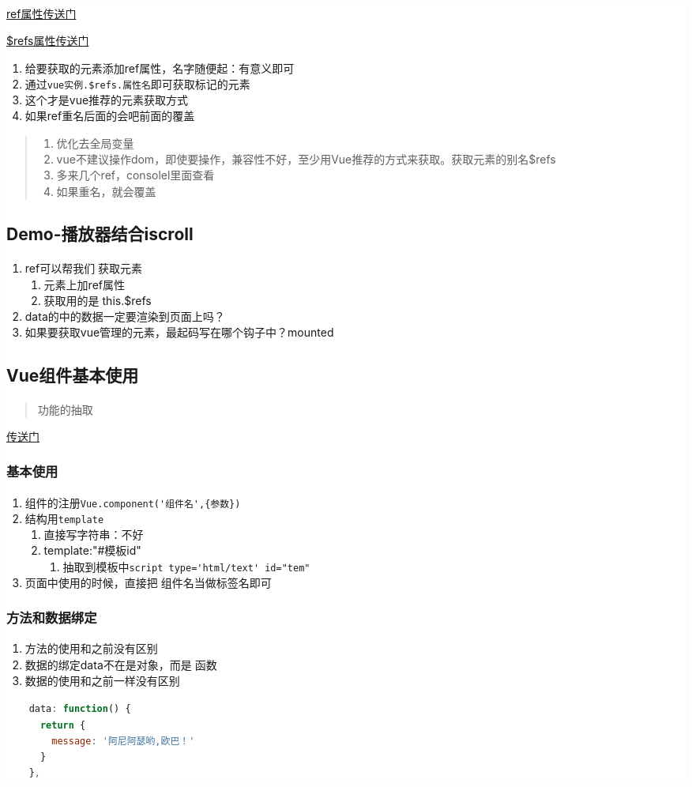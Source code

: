 [ref属性传送门](https://cn.vuejs.org/v2/api/#ref)

[$refs属性传送门](https://cn.vuejs.org/v2/api/#vm-refs)

1. 给要获取的元素添加ref属性，名字随便起：有意义即可
2. 通过`vue实例.$refs.属性名`即可获取标记的元素
3. 这个才是vue推荐的元素获取方式
4. 如果ref重名后面的会吧前面的覆盖

> 1. 优化去全局变量
> 2. vue不建议操作dom，即使要操作，兼容性不好，至少用Vue推荐的方式来获取。获取元素的别名$refs
> 3. 多来几个ref，consolel里面查看
> 4. 如果重名，就会覆盖



## Demo-播放器结合iscroll

1. ref可以帮我们 获取元素 
   1. 元素上加ref属性
   2. 获取用的是 this.$refs
2. data的中的数据一定要渲染到页面上吗？
3. 如果要获取vue管理的元素，最起码写在哪个钩子中？mounted



## Vue组件基本使用

> 功能的抽取

[传送门](https://cn.vuejs.org/v2/guide/components.html)

### 基本使用

1. 组件的注册`Vue.component('组件名',{参数})`
2. 结构用`template`
   1. 直接写字符串：不好
   2. template:"#模板id"
      1. 抽取到模板中`script type='html/text' id="tem"`
3. 页面中使用的时候，直接把 组件名当做标签名即可



### 方法和数据绑定

1. 方法的使用和之前没有区别
2. 数据的绑定data不在是对象，而是 函数
3. 数据的使用和之前一样没有区别

```js
    data: function() {
      return {
        message: '阿尼阿瑟哟,欧巴！'
      }
    },
```
